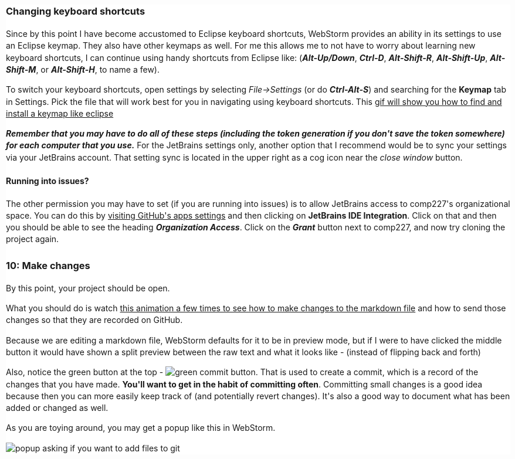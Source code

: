### Changing keyboard shortcuts

Since by this point I have become accustomed to Eclipse keyboard shortcuts, WebStorm provides an ability in its settings to use an Eclipse keymap.
They also have other keymaps as well.
For me this allows me to not have to worry about learning new keyboard shortcuts,
I can continue using handy shortcuts from Eclipse like:
(***Alt-Up/Down***, ***Ctrl-D***, ***Alt-Shift-R***, ***Alt-Shift-Up***, ***Alt-Shift-M***, or ***Alt-Shift-H***, to name a few).

To switch your keyboard shortcuts, open settings by selecting *File->Settings* (or do ***Ctrl-Alt-S***) and searching for the **Keymap** tab in Settings.
Pick the file that will work best for you in navigating using keyboard shortcuts.
This [gif will show you how to find and install a keymap like eclipse](https://imgur.com/g7eYe1H)

***Remember that you may have to do all of these steps (including the token generation if you don't save the token somewhere) for each computer that you use.***
For the JetBrains settings only, another option that I recommend would be to sync your settings via your JetBrains account.
That setting sync is located in the upper right as a cog icon near the *close window* button.

#### Running into issues?

The other permission you may have to set (if you are running into issues) is to allow JetBrains access to comp227's organizational space.
You can do this by [visiting GitHub's apps settings](https://github.com/settings/applications#authorized) and then clicking on **JetBrains IDE Integration**.
Click on that and then you should be able to see the heading ***Organization Access***.
Click on the ***Grant*** button next to comp227, and now try cloning the project again.

### 10: Make changes

By this point, your project should be open.

What you should do is watch
[this animation a few times to see how to make changes to the markdown file](https://imgur.com/blj5aGh)
and how to send those changes so that they are recorded on GitHub.

Because we are editing a markdown file, WebStorm defaults for it to be in preview mode,
but if I were to have clicked the middle button it would have shown a split preview between the raw text and what it looks like -
(instead of flipping back and forth)

Also, notice the green button at the top - ![green commit button](../../images/0/partc/git_green_button.png).
That is used to create a commit, which is a record of the changes that you have made.
**You'll want to get in the habit of committing often**.
Committing small changes is a good idea because then you can more easily keep track of (and potentially revert changes).
It's also a good way to document what has been added or changed as well.

As you are toying around, you may get a popup like this in WebStorm.

![popup asking if you want to add files to git](../../images/0/partc/add_file_to_git.png)
